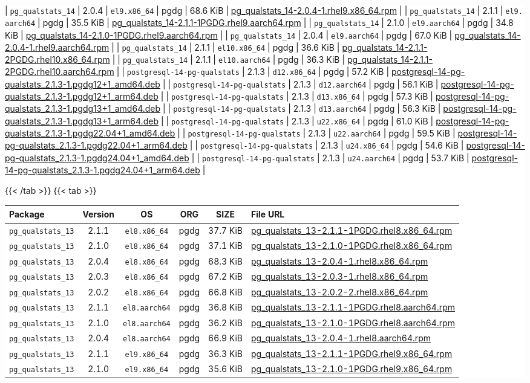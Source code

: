 | `pg_qualstats_14` | 2.0.4 | `el9.x86_64` | pgdg | 68.6 KiB | [pg_qualstats_14-2.0.4-1.rhel9.x86_64.rpm](https://download.postgresql.org/pub/repos/yum/14/redhat/rhel-9-x86_64/pg_qualstats_14-2.0.4-1.rhel9.x86_64.rpm) |
| `pg_qualstats_14` | 2.1.1 | `el9.aarch64` | pgdg | 35.5 KiB | [pg_qualstats_14-2.1.1-1PGDG.rhel9.aarch64.rpm](https://download.postgresql.org/pub/repos/yum/14/redhat/rhel-9-aarch64/pg_qualstats_14-2.1.1-1PGDG.rhel9.aarch64.rpm) |
| `pg_qualstats_14` | 2.1.0 | `el9.aarch64` | pgdg | 34.8 KiB | [pg_qualstats_14-2.1.0-1PGDG.rhel9.aarch64.rpm](https://download.postgresql.org/pub/repos/yum/14/redhat/rhel-9-aarch64/pg_qualstats_14-2.1.0-1PGDG.rhel9.aarch64.rpm) |
| `pg_qualstats_14` | 2.0.4 | `el9.aarch64` | pgdg | 67.0 KiB | [pg_qualstats_14-2.0.4-1.rhel9.aarch64.rpm](https://download.postgresql.org/pub/repos/yum/14/redhat/rhel-9-aarch64/pg_qualstats_14-2.0.4-1.rhel9.aarch64.rpm) |
| `pg_qualstats_14` | 2.1.1 | `el10.x86_64` | pgdg | 36.6 KiB | [pg_qualstats_14-2.1.1-2PGDG.rhel10.x86_64.rpm](https://download.postgresql.org/pub/repos/yum/14/redhat/rhel-10-x86_64/pg_qualstats_14-2.1.1-2PGDG.rhel10.x86_64.rpm) |
| `pg_qualstats_14` | 2.1.1 | `el10.aarch64` | pgdg | 36.3 KiB | [pg_qualstats_14-2.1.1-2PGDG.rhel10.aarch64.rpm](https://download.postgresql.org/pub/repos/yum/14/redhat/rhel-10-aarch64/pg_qualstats_14-2.1.1-2PGDG.rhel10.aarch64.rpm) |
| `postgresql-14-pg-qualstats` | 2.1.3 | `d12.x86_64` | pgdg | 57.2 KiB | [postgresql-14-pg-qualstats_2.1.3-1.pgdg12+1_amd64.deb](https://apt.postgresql.org/pub/repos/apt/pool/main/p/pg-qualstats/postgresql-14-pg-qualstats_2.1.3-1.pgdg12+1_amd64.deb) |
| `postgresql-14-pg-qualstats` | 2.1.3 | `d12.aarch64` | pgdg | 56.1 KiB | [postgresql-14-pg-qualstats_2.1.3-1.pgdg12+1_arm64.deb](https://apt.postgresql.org/pub/repos/apt/pool/main/p/pg-qualstats/postgresql-14-pg-qualstats_2.1.3-1.pgdg12+1_arm64.deb) |
| `postgresql-14-pg-qualstats` | 2.1.3 | `d13.x86_64` | pgdg | 57.3 KiB | [postgresql-14-pg-qualstats_2.1.3-1.pgdg13+1_amd64.deb](https://apt.postgresql.org/pub/repos/apt/pool/main/p/pg-qualstats/postgresql-14-pg-qualstats_2.1.3-1.pgdg13+1_amd64.deb) |
| `postgresql-14-pg-qualstats` | 2.1.3 | `d13.aarch64` | pgdg | 56.3 KiB | [postgresql-14-pg-qualstats_2.1.3-1.pgdg13+1_arm64.deb](https://apt.postgresql.org/pub/repos/apt/pool/main/p/pg-qualstats/postgresql-14-pg-qualstats_2.1.3-1.pgdg13+1_arm64.deb) |
| `postgresql-14-pg-qualstats` | 2.1.3 | `u22.x86_64` | pgdg | 61.0 KiB | [postgresql-14-pg-qualstats_2.1.3-1.pgdg22.04+1_amd64.deb](https://apt.postgresql.org/pub/repos/apt/pool/main/p/pg-qualstats/postgresql-14-pg-qualstats_2.1.3-1.pgdg22.04+1_amd64.deb) |
| `postgresql-14-pg-qualstats` | 2.1.3 | `u22.aarch64` | pgdg | 59.5 KiB | [postgresql-14-pg-qualstats_2.1.3-1.pgdg22.04+1_arm64.deb](https://apt.postgresql.org/pub/repos/apt/pool/main/p/pg-qualstats/postgresql-14-pg-qualstats_2.1.3-1.pgdg22.04+1_arm64.deb) |
| `postgresql-14-pg-qualstats` | 2.1.3 | `u24.x86_64` | pgdg | 54.6 KiB | [postgresql-14-pg-qualstats_2.1.3-1.pgdg24.04+1_amd64.deb](https://apt.postgresql.org/pub/repos/apt/pool/main/p/pg-qualstats/postgresql-14-pg-qualstats_2.1.3-1.pgdg24.04+1_amd64.deb) |
| `postgresql-14-pg-qualstats` | 2.1.3 | `u24.aarch64` | pgdg | 53.7 KiB | [postgresql-14-pg-qualstats_2.1.3-1.pgdg24.04+1_arm64.deb](https://apt.postgresql.org/pub/repos/apt/pool/main/p/pg-qualstats/postgresql-14-pg-qualstats_2.1.3-1.pgdg24.04+1_arm64.deb) |

{{< /tab >}}
{{< tab >}}

| **Package** | **Version** | **OS** | **ORG** | **SIZE** | **File URL** |
|:------------|:-----------:|:------:|:-------:|:--------:|:--------------|
| `pg_qualstats_13` | 2.1.1 | `el8.x86_64` | pgdg | 37.7 KiB | [pg_qualstats_13-2.1.1-1PGDG.rhel8.x86_64.rpm](https://download.postgresql.org/pub/repos/yum/13/redhat/rhel-8-x86_64/pg_qualstats_13-2.1.1-1PGDG.rhel8.x86_64.rpm) |
| `pg_qualstats_13` | 2.1.0 | `el8.x86_64` | pgdg | 37.1 KiB | [pg_qualstats_13-2.1.0-1PGDG.rhel8.x86_64.rpm](https://download.postgresql.org/pub/repos/yum/13/redhat/rhel-8-x86_64/pg_qualstats_13-2.1.0-1PGDG.rhel8.x86_64.rpm) |
| `pg_qualstats_13` | 2.0.4 | `el8.x86_64` | pgdg | 68.3 KiB | [pg_qualstats_13-2.0.4-1.rhel8.x86_64.rpm](https://download.postgresql.org/pub/repos/yum/13/redhat/rhel-8-x86_64/pg_qualstats_13-2.0.4-1.rhel8.x86_64.rpm) |
| `pg_qualstats_13` | 2.0.3 | `el8.x86_64` | pgdg | 67.2 KiB | [pg_qualstats_13-2.0.3-1.rhel8.x86_64.rpm](https://download.postgresql.org/pub/repos/yum/13/redhat/rhel-8-x86_64/pg_qualstats_13-2.0.3-1.rhel8.x86_64.rpm) |
| `pg_qualstats_13` | 2.0.2 | `el8.x86_64` | pgdg | 66.8 KiB | [pg_qualstats_13-2.0.2-2.rhel8.x86_64.rpm](https://download.postgresql.org/pub/repos/yum/13/redhat/rhel-8-x86_64/pg_qualstats_13-2.0.2-2.rhel8.x86_64.rpm) |
| `pg_qualstats_13` | 2.1.1 | `el8.aarch64` | pgdg | 36.8 KiB | [pg_qualstats_13-2.1.1-1PGDG.rhel8.aarch64.rpm](https://download.postgresql.org/pub/repos/yum/13/redhat/rhel-8-aarch64/pg_qualstats_13-2.1.1-1PGDG.rhel8.aarch64.rpm) |
| `pg_qualstats_13` | 2.1.0 | `el8.aarch64` | pgdg | 36.2 KiB | [pg_qualstats_13-2.1.0-1PGDG.rhel8.aarch64.rpm](https://download.postgresql.org/pub/repos/yum/13/redhat/rhel-8-aarch64/pg_qualstats_13-2.1.0-1PGDG.rhel8.aarch64.rpm) |
| `pg_qualstats_13` | 2.0.4 | `el8.aarch64` | pgdg | 66.9 KiB | [pg_qualstats_13-2.0.4-1.rhel8.aarch64.rpm](https://download.postgresql.org/pub/repos/yum/13/redhat/rhel-8-aarch64/pg_qualstats_13-2.0.4-1.rhel8.aarch64.rpm) |
| `pg_qualstats_13` | 2.1.1 | `el9.x86_64` | pgdg | 36.3 KiB | [pg_qualstats_13-2.1.1-1PGDG.rhel9.x86_64.rpm](https://download.postgresql.org/pub/repos/yum/13/redhat/rhel-9-x86_64/pg_qualstats_13-2.1.1-1PGDG.rhel9.x86_64.rpm) |
| `pg_qualstats_13` | 2.1.0 | `el9.x86_64` | pgdg | 35.6 KiB | [pg_qualstats_13-2.1.0-1PGDG.rhel9.x86_64.rpm](https://download.postgresql.org/pub/repos/yum/13/redhat/rhel-9-x86_64/pg_qualstats_13-2.1.0-1PGDG.rhel9.x86_64.rpm) |